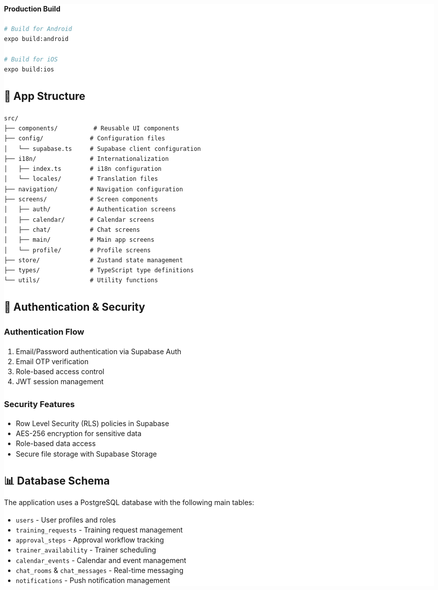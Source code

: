 #### Production Build
```bash
# Build for Android
expo build:android

# Build for iOS
expo build:ios
```

## 📱 App Structure

```
src/
├── components/          # Reusable UI components
├── config/             # Configuration files
│   └── supabase.ts     # Supabase client configuration
├── i18n/               # Internationalization
│   ├── index.ts        # i18n configuration
│   └── locales/        # Translation files
├── navigation/         # Navigation configuration
├── screens/            # Screen components
│   ├── auth/           # Authentication screens
│   ├── calendar/       # Calendar screens
│   ├── chat/           # Chat screens
│   ├── main/           # Main app screens
│   └── profile/        # Profile screens
├── store/              # Zustand state management
├── types/              # TypeScript type definitions
└── utils/              # Utility functions
```

## 🔐 Authentication & Security

### Authentication Flow
1. Email/Password authentication via Supabase Auth
2. Email OTP verification
3. Role-based access control
4. JWT session management

### Security Features
- Row Level Security (RLS) policies in Supabase
- AES-256 encryption for sensitive data
- Role-based data access
- Secure file storage with Supabase Storage

## 📊 Database Schema

The application uses a PostgreSQL database with the following main tables:
- `users` - User profiles and roles
- `training_requests` - Training request management
- `approval_steps` - Approval workflow tracking
- `trainer_availability` - Trainer scheduling
- `calendar_events` - Calendar and event management
- `chat_rooms` & `chat_messages` - Real-time messaging
- `notifications` - Push notification management
